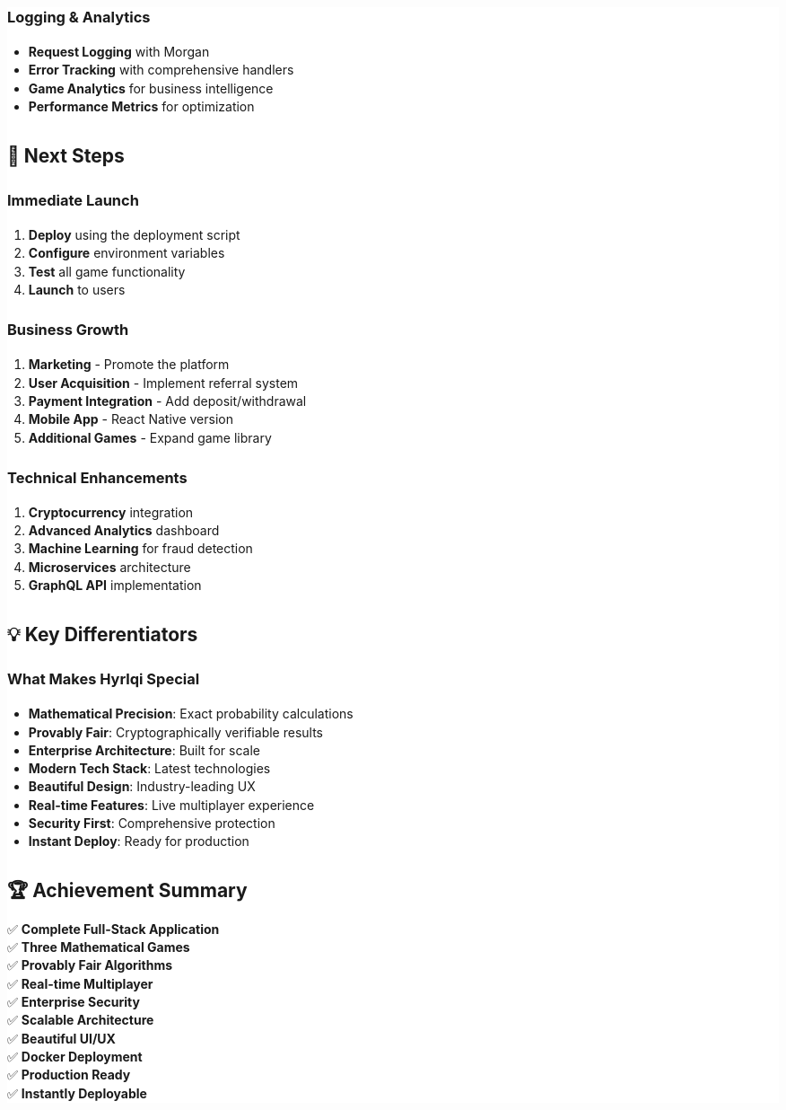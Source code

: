 ### Logging & Analytics
- **Request Logging** with Morgan
- **Error Tracking** with comprehensive handlers
- **Game Analytics** for business intelligence
- **Performance Metrics** for optimization

## 🎯 Next Steps

### Immediate Launch
1. **Deploy** using the deployment script
2. **Configure** environment variables
3. **Test** all game functionality
4. **Launch** to users

### Business Growth
1. **Marketing** - Promote the platform
2. **User Acquisition** - Implement referral system
3. **Payment Integration** - Add deposit/withdrawal
4. **Mobile App** - React Native version
5. **Additional Games** - Expand game library

### Technical Enhancements
1. **Cryptocurrency** integration
2. **Advanced Analytics** dashboard
3. **Machine Learning** for fraud detection
4. **Microservices** architecture
5. **GraphQL API** implementation

## 💡 Key Differentiators

### What Makes Hyrlqi Special
- **Mathematical Precision**: Exact probability calculations
- **Provably Fair**: Cryptographically verifiable results
- **Enterprise Architecture**: Built for scale
- **Modern Tech Stack**: Latest technologies
- **Beautiful Design**: Industry-leading UX
- **Real-time Features**: Live multiplayer experience
- **Security First**: Comprehensive protection
- **Instant Deploy**: Ready for production

## 🏆 Achievement Summary

✅ **Complete Full-Stack Application**  
✅ **Three Mathematical Games**  
✅ **Provably Fair Algorithms**  
✅ **Real-time Multiplayer**  
✅ **Enterprise Security**  
✅ **Scalable Architecture**  
✅ **Beautiful UI/UX**  
✅ **Docker Deployment**  
✅ **Production Ready**  
✅ **Instantly Deployable**  
